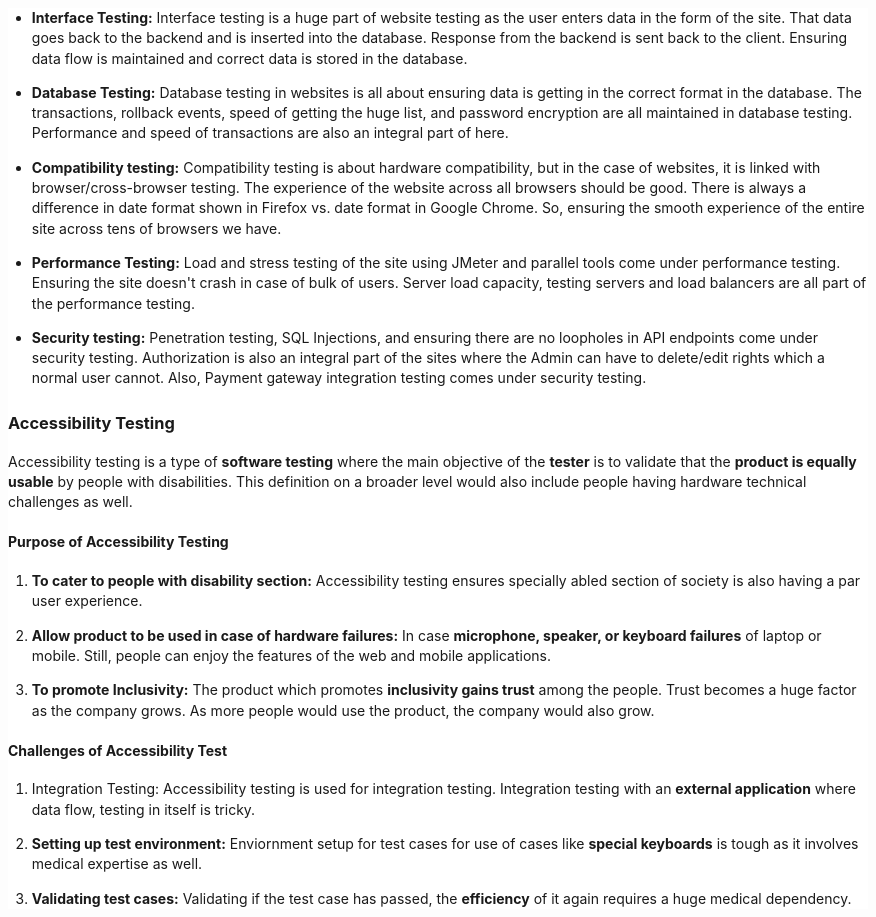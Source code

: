 * **Interface Testing:** Interface testing is a huge part of website testing as the user enters data in the form of the site. That data goes back to the backend and is inserted into the database. Response from the backend is sent back to the client. Ensuring data flow is maintained and correct data is stored in the database.
    
* **Database Testing:** Database testing in websites is all about ensuring data is getting in the correct format in the database. The transactions, rollback events, speed of getting the huge list, and password encryption are all maintained in database testing. Performance and speed of transactions are also an integral part of here.
    
* **Compatibility testing:** Compatibility testing is about hardware compatibility, but in the case of websites, it is linked with browser/cross-browser testing. The experience of the website across all browsers should be good. There is always a difference in date format shown in Firefox vs. date format in Google Chrome. So, ensuring the smooth experience of the entire site across tens of browsers we have.
    
* **Performance Testing:** Load and stress testing of the site using JMeter and parallel tools come under performance testing. Ensuring the site doesn't crash in case of bulk of users. Server load capacity, testing servers and load balancers are all part of the performance testing.
    
* **Security testing:** Penetration testing, SQL Injections, and ensuring there are no loopholes in API endpoints come under security testing. Authorization is also an integral part of the sites where the Admin can have to delete/edit rights which a normal user cannot. Also, Payment gateway integration testing comes under security testing.
    

### Accessibility Testing

Accessibility testing is a type of **software testing** where the main objective of the **tester** is to validate that the **product is equally usable** by people with disabilities. This definition on a broader level would also include people having hardware technical challenges as well.

#### Purpose of Accessibility Testing

1. **To cater to people with disability section:** Accessibility testing ensures specially abled section of society is also having a par user experience.
    
2. **Allow product to be used in case of hardware failures:** In case **microphone, speaker, or keyboard failures** of laptop or mobile. Still, people can enjoy the features of the web and mobile applications.
    
3. **To promote Inclusivity:** The product which promotes **inclusivity gains trust** among the people. Trust becomes a huge factor as the company grows. As more people would use the product, the company would also grow.
    

#### Challenges of Accessibility Test

1. Integration Testing: Accessibility testing is used for integration testing. Integration testing with an **external application** where data flow, testing in itself is tricky.
    
2. **Setting up test environment:** Enviornment setup for test cases for use of cases like **special keyboards** is tough as it involves medical expertise as well.
    
3. **Validating test cases:** Validating if the test case has passed, the **efficiency** of it again requires a huge medical dependency.
    